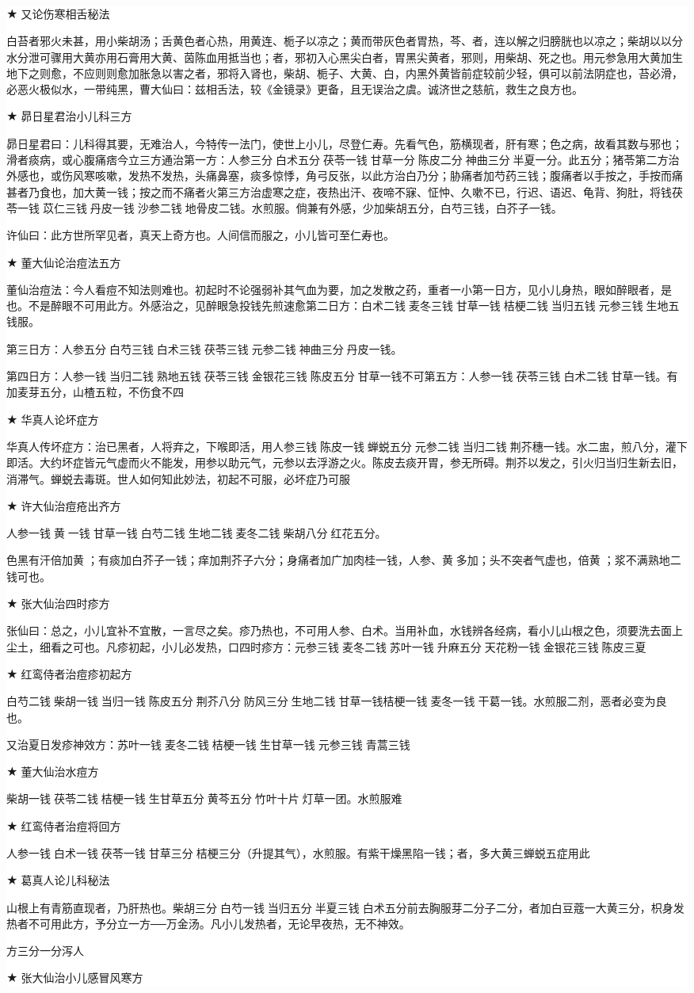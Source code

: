 ★ 又论伤寒相舌秘法  

白苔者邪火未甚，用小柴胡汤；舌黄色者心热，用黄连、栀子以凉之；黄而带灰色者胃热，芩、者，连以解之归膀胱也以凉之；柴胡以以分水分泄可骤用大黄亦用石膏用大黄、茵陈血用抵当也；者，邪初入心黑尖白者，胃黑尖黄者，邪则，用柴胡、死之也。用元参急用大黄加生地下之则愈，不应则则愈加胀急以害之者，邪将入肾也，柴胡、栀子、大黄、白，内黑外黄皆前症较前少轻，俱可以前法阴症也，苔必滑，必恶火极似水，一带纯黑，曹大仙曰：兹相舌法，较《金镜录》更备，且无误治之虞。诚济世之慈航，救生之良方也。  

★ 昴日星君治小儿科三方  

昴日星君曰：儿科得其要，无难治人，今特传一法门，使世上小儿，尽登仁寿。先看气色，筋横现者，肝有寒；色之病，故看其数与邪也；滑者痰病，或心腹痛痞今立三方通治第一方：人参三分 白术五分 茯苓一钱 甘草一分 陈皮二分 神曲三分 半夏一分。此五分；猪苓第二方治外感也，或伤风寒咳嗽，发热不发热，头痛鼻塞，痰多惊悸，角弓反张，以此方治白乃分；胁痛者加芍药三钱；腹痛者以手按之，手按而痛甚者乃食也，加大黄一钱；按之而不痛者火第三方治虚寒之症，夜热出汗、夜啼不寐、怔忡、久嗽不已，行迟、语迟、龟背、狗肚，将钱茯苓一钱 苡仁三钱 丹皮一钱 沙参二钱 地骨皮二钱。水煎服。倘兼有外感，少加柴胡五分，白芍三钱，白芥子一钱。  

许仙曰：此方世所罕见者，真天上奇方也。人间信而服之，小儿皆可至仁寿也。  

★ 董大仙论治痘法五方  

董仙治痘法：今人看痘不知法则难也。初起时不论强弱补其气血为要，加之发散之药，重者一小第一日方，见小儿身热，眼如醉眼者，是也。不是醉眼不可用此方。外感治之，见醉眼急投钱先煎速愈第二日方：白术二钱 麦冬三钱 甘草一钱 桔梗二钱 当归五钱 元参三钱 生地五钱服。  

第三日方：人参五分 白芍三钱 白术三钱 茯苓三钱 元参二钱 神曲三分 丹皮一钱。  

第四日方：人参一钱 当归二钱 熟地五钱 茯苓三钱 金银花三钱 陈皮五分 甘草一钱不可第五方：人参一钱 茯苓三钱 白术二钱 甘草一钱。有加麦芽五分，山楂五粒，不伤食不四  

★ 华真人论坏症方  

华真人传坏症方：治已黑者，人将弃之，下喉即活，用人参三钱 陈皮一钱 蝉蜕五分 元参二钱 当归二钱 荆芥穗一钱。水二盅，煎八分，灌下即活。大约坏症皆元气虚而火不能发，用参以助元气，元参以去浮游之火。陈皮去痰开胃，参无所碍。荆芥以发之，引火归当归生新去旧，消滞气。蝉蜕去毒斑。世人如何知此妙法，初起不可服，必坏症乃可服  

★ 许大仙治痘疮出齐方  

人参一钱 黄 一钱 甘草一钱 白芍二钱 生地二钱 麦冬二钱 柴胡八分 红花五分。  

色黑有汗倍加黄 ；有痰加白芥子一钱；痒加荆芥子六分；身痛者加广加肉桂一钱，人参、黄 多加；头不突者气虚也，倍黄 ；浆不满熟地二钱可也。  

★ 张大仙治四时疹方  

张仙曰：总之，小儿宜补不宜散，一言尽之矣。疹乃热也，不可用人参、白术。当用补血，水钱辨各经病，看小儿山根之色，须要洗去面上尘土，细看之可也。凡疹初起，小儿必发热，口四时疹方：元参三钱 麦冬二钱 苏叶一钱 升麻五分 天花粉一钱 金银花三钱 陈皮三夏  

★ 红鸾侍者治痘疹初起方  

白芍二钱 柴胡一钱 当归一钱 陈皮五分 荆芥八分 防风三分 生地二钱 甘草一钱桔梗一钱 麦冬一钱 干葛一钱。水煎服二剂，恶者必变为良也。  

又治夏日发疹神效方：苏叶一钱 麦冬二钱 桔梗一钱 生甘草一钱 元参三钱 青蒿三钱  

★ 董大仙治水痘方  

柴胡一钱 茯苓二钱 桔梗一钱 生甘草五分 黄芩五分 竹叶十片 灯草一团。水煎服难  

★ 红鸾侍者治痘将回方  

人参一钱 白术一钱 茯苓一钱 甘草三分 桔梗三分（升提其气），水煎服。有紫干燥黑陷一钱；者，多大黄三蝉蜕五症用此  

★ 葛真人论儿科秘法  

山根上有青筋直现者，乃肝热也。柴胡三分 白芍一钱 当归五分 半夏三钱 白术五分前去胸服芽二分子二分，者加白豆蔻一大黄三分，枳身发热者不可用此方，予分立一方──万金汤。凡小儿发热者，无论早夜热，无不神效。  

方三分一分泻人  

★ 张大仙治小儿感冒风寒方  
